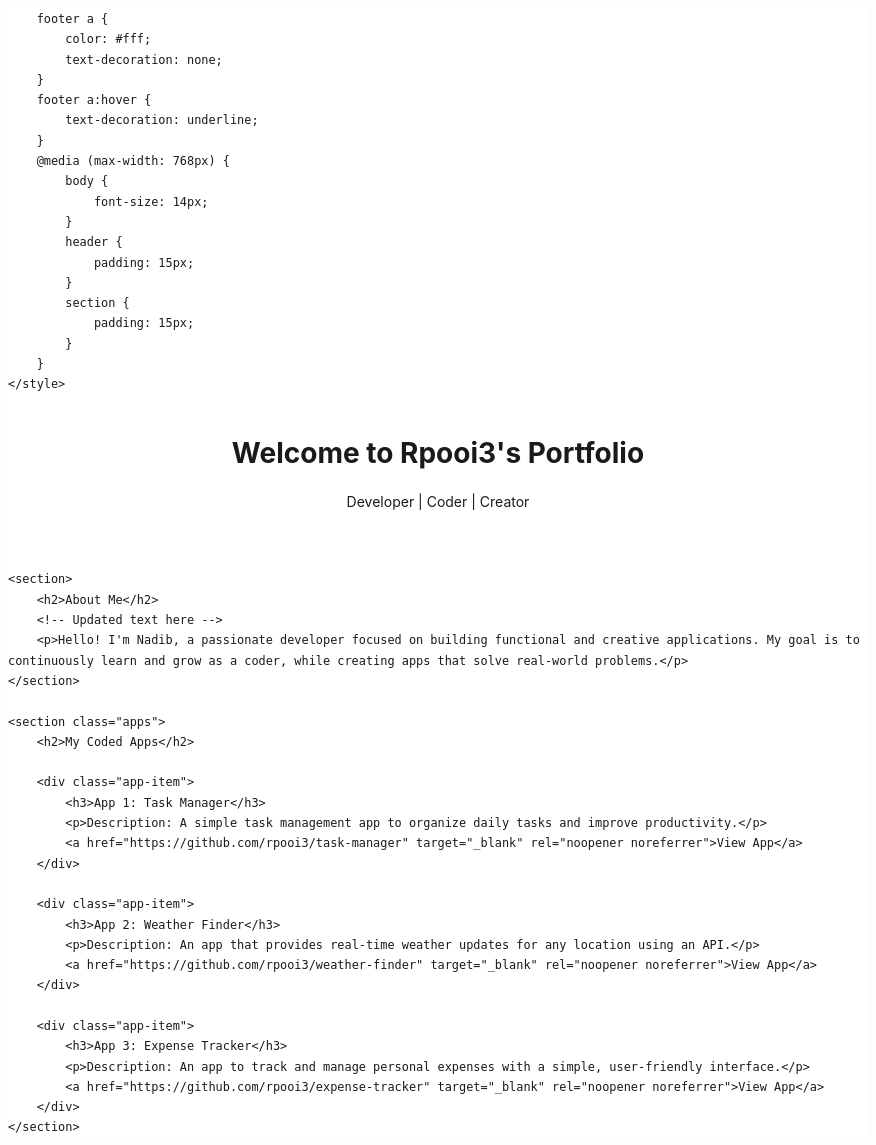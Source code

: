         footer a {
            color: #fff;
            text-decoration: none;
        }
        footer a:hover {
            text-decoration: underline;
        }
        @media (max-width: 768px) {
            body {
                font-size: 14px;
            }
            header {
                padding: 15px;
            }
            section {
                padding: 15px;
            }
        }
    </style>
</head>
<body>
    <header>
        <h1>Welcome to Rpooi3's Portfolio</h1>
        <p>Developer | Coder | Creator</p>
    </header>

    <section>
        <h2>About Me</h2>
        <!-- Updated text here -->
        <p>Hello! I'm Nadib, a passionate developer focused on building functional and creative applications. My goal is to continuously learn and grow as a coder, while creating apps that solve real-world problems.</p>
    </section>

    <section class="apps">
        <h2>My Coded Apps</h2>

        <div class="app-item">
            <h3>App 1: Task Manager</h3>
            <p>Description: A simple task management app to organize daily tasks and improve productivity.</p>
            <a href="https://github.com/rpooi3/task-manager" target="_blank" rel="noopener noreferrer">View App</a>
        </div>

        <div class="app-item">
            <h3>App 2: Weather Finder</h3>
            <p>Description: An app that provides real-time weather updates for any location using an API.</p>
            <a href="https://github.com/rpooi3/weather-finder" target="_blank" rel="noopener noreferrer">View App</a>
        </div>

        <div class="app-item">
            <h3>App 3: Expense Tracker</h3>
            <p>Description: An app to track and manage personal expenses with a simple, user-friendly interface.</p>
            <a href="https://github.com/rpooi3/expense-tracker" target="_blank" rel="noopener noreferrer">View App</a>
        </div>
    </section>
